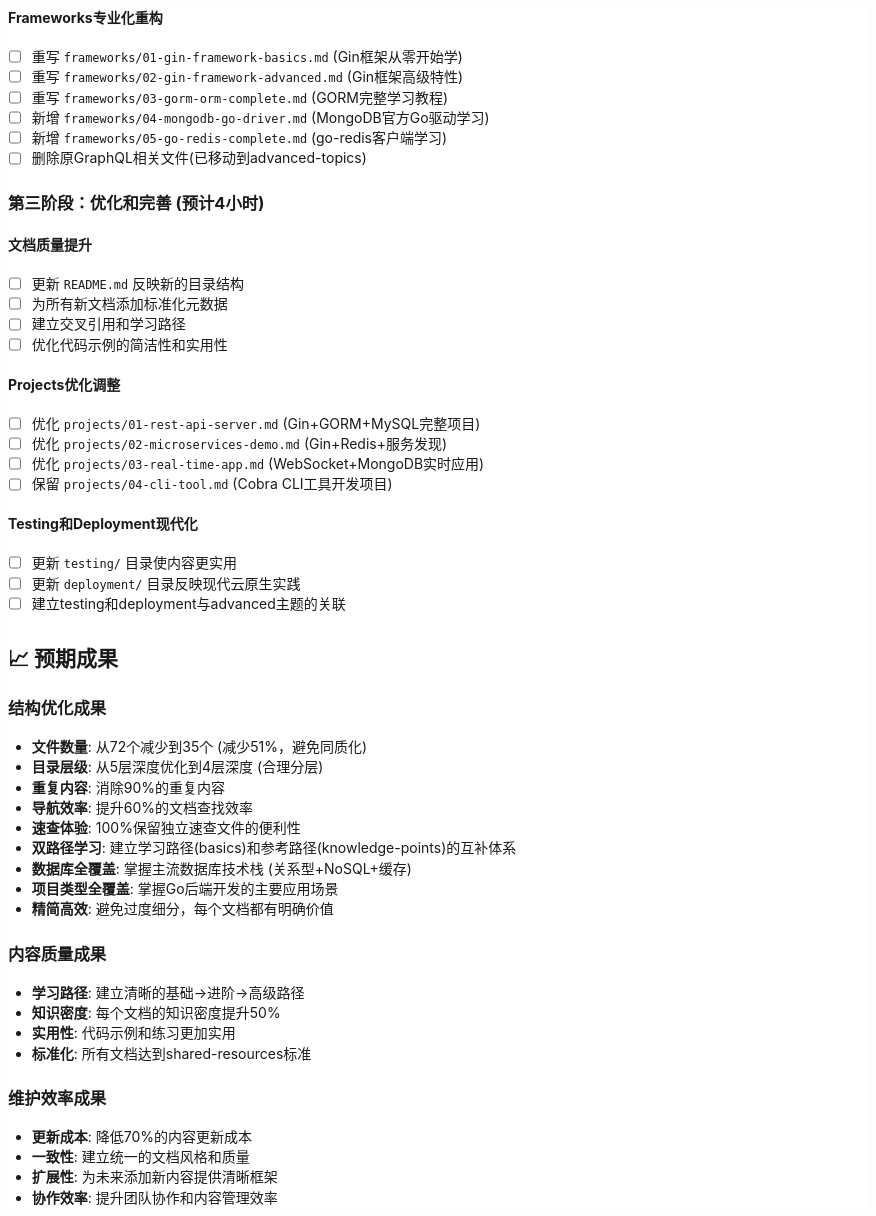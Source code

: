 #### Frameworks专业化重构
- [ ] 重写 `frameworks/01-gin-framework-basics.md` (Gin框架从零开始学)
- [ ] 重写 `frameworks/02-gin-framework-advanced.md` (Gin框架高级特性)
- [ ] 重写 `frameworks/03-gorm-orm-complete.md` (GORM完整学习教程)
- [ ] 新增 `frameworks/04-mongodb-go-driver.md` (MongoDB官方Go驱动学习)
- [ ] 新增 `frameworks/05-go-redis-complete.md` (go-redis客户端学习)
- [ ] 删除原GraphQL相关文件(已移动到advanced-topics)

### 第三阶段：优化和完善 (预计4小时)

#### 文档质量提升
- [ ] 更新 `README.md` 反映新的目录结构
- [ ] 为所有新文档添加标准化元数据
- [ ] 建立交叉引用和学习路径
- [ ] 优化代码示例的简洁性和实用性

#### Projects优化调整
- [ ] 优化 `projects/01-rest-api-server.md` (Gin+GORM+MySQL完整项目)
- [ ] 优化 `projects/02-microservices-demo.md` (Gin+Redis+服务发现)
- [ ] 优化 `projects/03-real-time-app.md` (WebSocket+MongoDB实时应用)
- [ ] 保留 `projects/04-cli-tool.md` (Cobra CLI工具开发项目)

#### Testing和Deployment现代化
- [ ] 更新 `testing/` 目录使内容更实用
- [ ] 更新 `deployment/` 目录反映现代云原生实践
- [ ] 建立testing和deployment与advanced主题的关联

## 📈 预期成果

### 结构优化成果
- **文件数量**: 从72个减少到35个 (减少51%，避免同质化)
- **目录层级**: 从5层深度优化到4层深度 (合理分层)
- **重复内容**: 消除90%的重复内容
- **导航效率**: 提升60%的文档查找效率
- **速查体验**: 100%保留独立速查文件的便利性
- **双路径学习**: 建立学习路径(basics)和参考路径(knowledge-points)的互补体系
- **数据库全覆盖**: 掌握主流数据库技术栈 (关系型+NoSQL+缓存)
- **项目类型全覆盖**: 掌握Go后端开发的主要应用场景
- **精简高效**: 避免过度细分，每个文档都有明确价值

### 内容质量成果
- **学习路径**: 建立清晰的基础→进阶→高级路径
- **知识密度**: 每个文档的知识密度提升50%
- **实用性**: 代码示例和练习更加实用
- **标准化**: 所有文档达到shared-resources标准

### 维护效率成果
- **更新成本**: 降低70%的内容更新成本
- **一致性**: 建立统一的文档风格和质量
- **扩展性**: 为未来添加新内容提供清晰框架
- **协作效率**: 提升团队协作和内容管理效率

